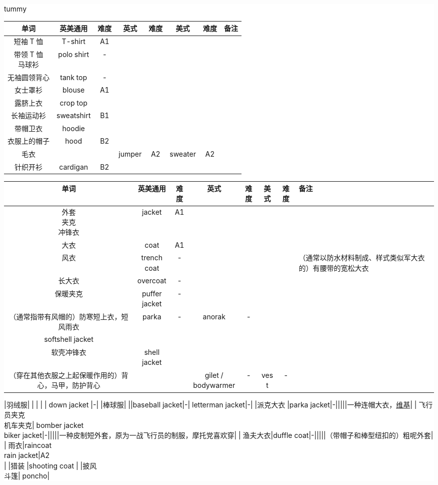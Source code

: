 
tummy

|单词 | 英美通用 | 难度 | 英式 | 难度  | 美式 | 难度 | 备注 |  
|:-:|:-:|:-:|:-:|:-:|:-:|:-:|:-|
|短袖 T 恤| T-shirt |A1|
|带领 T 恤<br>马球衫| polo shirt|-|
|无袖圆领背心| tank top|-|
|女士罩衫| blouse |A1|
|露脐上衣| crop top
|长袖运动衫| sweatshirt |B1|
|带帽卫衣| hoodie|
|衣服上的帽子| hood|B2|
|毛衣| ||jumper|A2|sweater|A2|
|针织开衫|cardigan|B2|

|单词 | 英美通用 | 难度 | 英式 | 难度  | 美式 | 难度 | 备注 |  
|:-:|:-:|:-:|:-:|:-:|:-:|:-:|:-|
|外套<br>夹克<br>冲锋衣| jacket |A1|
|大衣| coat |A1|
| 风衣|trench coat|-|||||（通常以防水材料制成、样式类似军大衣的）有腰带的宽松大衣|
|长大衣| overcoat|-|
|保暖夹克 | puffer jacket | - | 
|（通常指带有风帽的）防寒短上衣，短风雨衣| parka | - | anorak | -| 
|softshell jacket|
|软壳冲锋衣 | shell jacket |
|（穿在其他衣服之上起保暖作用的）背心，马甲，防护背心| | | gilet / bodywarmer | -| vest | - | 

|羽绒服| | | | | down jacket |-|
|棒球服| ||baseball jacket|-| letterman jacket|-|
|派克大衣 |parka jacket|-|||||一种连帽大衣，[维基](https://en.wikipedia.org/wiki/Parka)|
| 飞行员夹克<br>机车夹克| bomber jacket<br> biker jacket|-|||||一种皮制短外套，原为一战飞行员的制服，摩托党喜欢穿|
| 渔夫大衣|duffle coat|-|||||（带帽子和棒型纽扣的）粗呢外套|
| 雨衣|raincoat <br>rain jacket|A2<br> | 
|猎装 |shooting coat |
|披风<br>斗篷| poncho|
